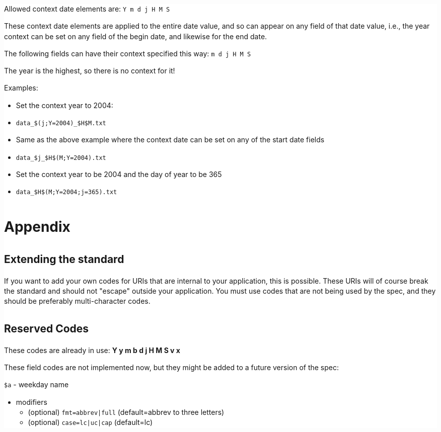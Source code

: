 Allowed context date elements are: `Y m d j H M S`

These context date elements are applied to the entire date value, and so
can appear on any field of that date value, i.e., the year context can
be set on any field of the begin date, and likewise for the end date.

The following fields can have their context specified this way: `m d j H
M S`

The year is the highest, so there is no context for it\!

Examples:

  - Set the context year to 2004:



  -   
    `data_$(j;Y=2004)_$H$M.txt`



  - Same as the above example where the context date can be set on any
    of the start date fields



  -   
    `data_$j_$H$(M;Y=2004).txt`



  - Set the context year to be 2004 and the day of year to be 365



  -   
    `data_$H$(M;Y=2004;j=365).txt`

# Appendix

## Extending the standard

If you want to add your own codes for URIs that are internal to your
application, this is possible. These URIs will of course break the
standard and should not "escape" outside your application. You must use
codes that are not being used by the spec, and they should be preferably
multi-character codes.

## Reserved Codes

These codes are already in use: **Y y m b d j H M S v x**

These field codes are not implemented now, but they might be added to a
future version of the spec:

`$a` - weekday name

  - modifiers
      - (optional) `fmt=abbrev|full` (default=abbrev to three letters)
      - (optional) `case=lc|uc|cap` (default=lc)
